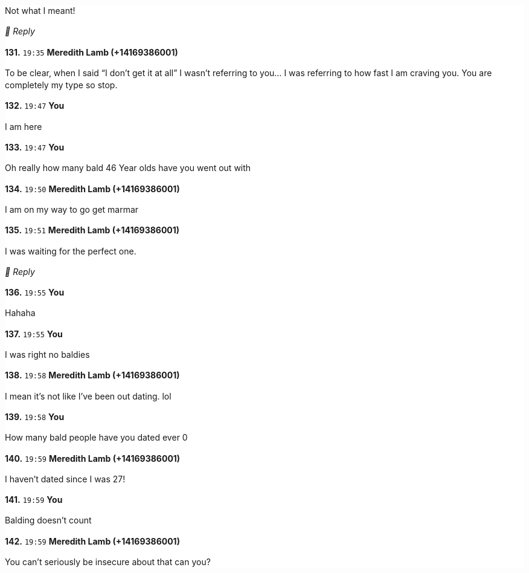 >
Not what I meant\!

*💬 Reply*

**131.** `19:35` **Meredith Lamb (+14169386001)**

To be clear, when I said “I don’t get it at all” I wasn’t referring to you… I was referring to how fast I am craving you\. You are completely my type so stop\.


**132.** `19:47` **You**

I am here


**133.** `19:47` **You**

Oh really how many bald 46
Year olds have you went out with


**134.** `19:50` **Meredith Lamb (+14169386001)**

I am on my way to go get marmar


**135.** `19:51` **Meredith Lamb (+14169386001)**

>
I was waiting for the perfect one\.

*💬 Reply*

**136.** `19:55` **You**

Hahaha


**137.** `19:55` **You**

I was right no baldies


**138.** `19:58` **Meredith Lamb (+14169386001)**

I mean it’s not like I’ve been out dating\. lol


**139.** `19:58` **You**

How many bald people have you dated ever 0


**140.** `19:59` **Meredith Lamb (+14169386001)**

I haven’t dated since I was 27\!


**141.** `19:59` **You**

Balding doesn’t count


**142.** `19:59` **Meredith Lamb (+14169386001)**

You can’t seriously be insecure about that can you?
